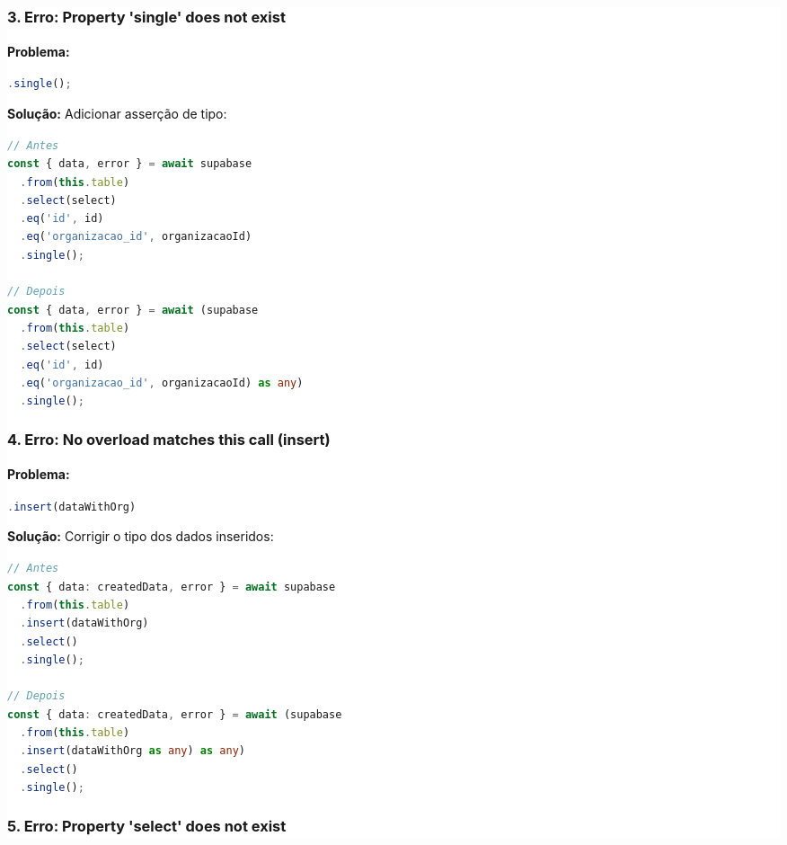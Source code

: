 ### 3. Erro: Property 'single' does not exist

**Problema:**
```typescript
.single();
```

**Solução:**
Adicionar asserção de tipo:

```typescript
// Antes
const { data, error } = await supabase
  .from(this.table)
  .select(select)
  .eq('id', id)
  .eq('organizacao_id', organizacaoId)
  .single();

// Depois
const { data, error } = await (supabase
  .from(this.table)
  .select(select)
  .eq('id', id)
  .eq('organizacao_id', organizacaoId) as any)
  .single();
```

### 4. Erro: No overload matches this call (insert)

**Problema:**
```typescript
.insert(dataWithOrg)
```

**Solução:**
Corrigir o tipo dos dados inseridos:

```typescript
// Antes
const { data: createdData, error } = await supabase
  .from(this.table)
  .insert(dataWithOrg)
  .select()
  .single();

// Depois
const { data: createdData, error } = await (supabase
  .from(this.table)
  .insert(dataWithOrg as any) as any)
  .select()
  .single();
```

### 5. Erro: Property 'select' does not exist
